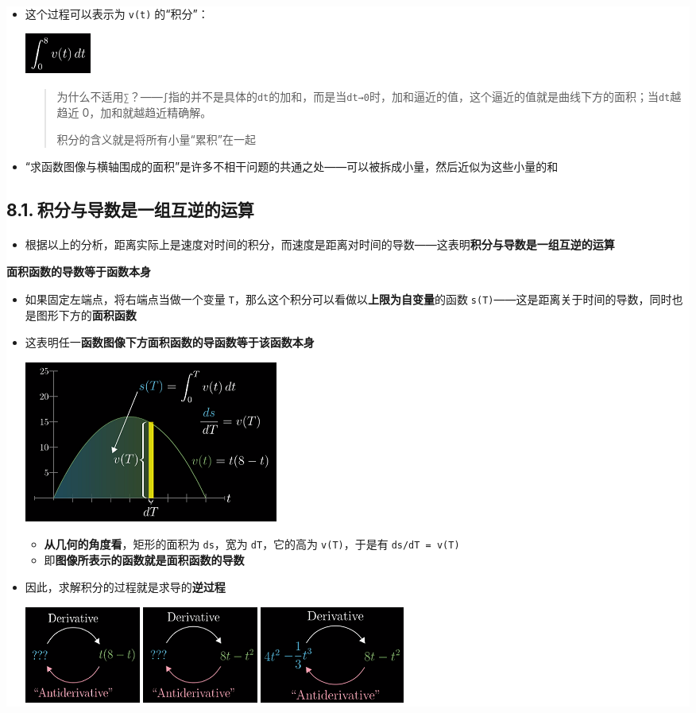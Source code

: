 - 这个过程可以表示为 `v(t)` 的“积分”：

    ![](../assets/TIM截图20180629102412.png)
    > 为什么不适用`∑`？——`∫`指的并不是具体的`dt`的加和，而是当`dt→0`时，加和逼近的值，这个逼近的值就是曲线下方的面积；当`dt`越趋近 0，加和就越趋近精确解。
    >
    > 积分的含义就是将所有小量“累积”在一起

- “求函数图像与横轴围成的面积”是许多不相干问题的共通之处——可以被拆成小量，然后近似为这些小量的和

## 8.1. 积分与导数是一组互逆的运算
- 根据以上的分析，距离实际上是速度对时间的积分，而速度是距离对时间的导数——这表明**积分与导数是一组互逆的运算**

**面积函数的导数等于函数本身**
- 如果固定左端点，将右端点当做一个变量 `T`，那么这个积分可以看做以**上限为自变量**的函数 `s(T)`——这是距离关于时间的导数，同时也是图形下方的**面积函数**
- 这表明任一**函数图像下方面积函数的导函数等于该函数本身**

    ![](../assets/TIM截图20180629150107.png)
    <!-- > `v(t)` 图像下方的面积就代表 `T` 秒后经过的路程 -->
    - **从几何的角度看**，矩形的面积为 `ds`，宽为 `dT`，它的高为 `v(T)`，于是有 `ds/dT = v(T)`
    - 即**图像所表示的函数就是面积函数的导数**

- 因此，求解积分的过程就是求导的**逆过程**

    ![](../assets/TIM截图20180629150441.png)
    ![](../assets/TIM截图20180629150541.png)
    ![](../assets/TIM截图20180629151001.png)
